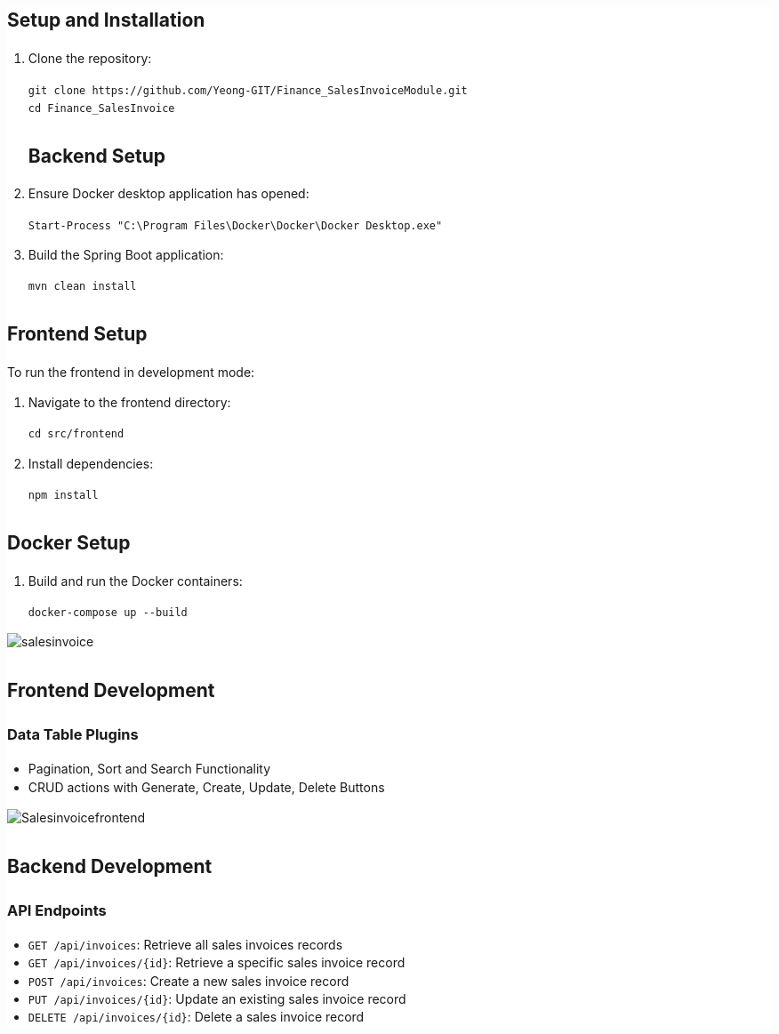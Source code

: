 ## Setup and Installation

1. Clone the repository:
   ```
   git clone https://github.com/Yeong-GIT/Finance_SalesInvoiceModule.git
   cd Finance_SalesInvoice
   ```

   ## Backend Setup
2. Ensure Docker desktop application has opened:
   ```
   Start-Process "C:\Program Files\Docker\Docker\Docker Desktop.exe"
   ```

3. Build the Spring Boot application:
   ```
   mvn clean install
   ```

## Frontend Setup
To run the frontend in development mode:

1. Navigate to the frontend directory:
   ```
   cd src/frontend
   ```

2. Install dependencies:
   ```
   npm install
   ```

## Docker Setup
1. Build and run the Docker containers:
   ```
   docker-compose up --build
   ```
![salesinvoice](https://github.com/Yeong-GIT/Finance_SalesInvoiceModule/assets/49313115/594c729a-3070-404c-843d-9ebd83998de7)

## Frontend Development
### Data Table Plugins
- Pagination, Sort and Search Functionality
- CRUD actions with Generate, Create, Update, Delete Buttons

![Salesinvoicefrontend](https://github.com/Yeong-GIT/Finance_SalesInvoiceModule/assets/49313115/ba1bd506-ecec-4a6f-8517-16d7d13ec92d)

## Backend Development
### API Endpoints
- `GET /api/invoices`: Retrieve all sales invoices records
- `GET /api/invoices/{id}`: Retrieve a specific sales invoice record
- `POST /api/invoices`: Create a new sales invoice record
- `PUT /api/invoices/{id}`: Update an existing sales invoice record
- `DELETE /api/invoices/{id}`: Delete a sales invoice record
